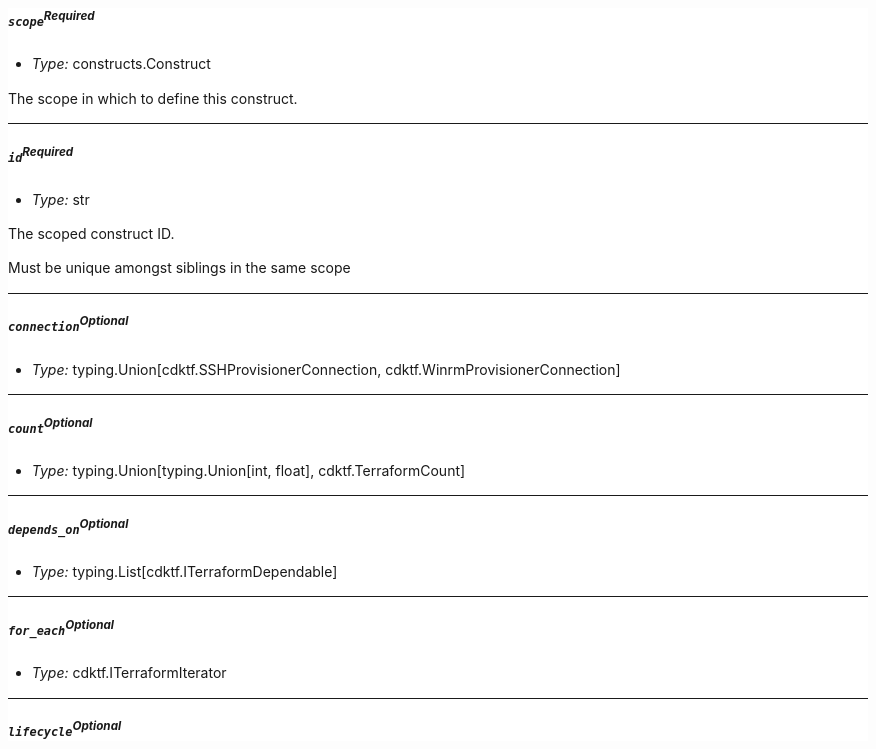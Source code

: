 
##### `scope`<sup>Required</sup> <a name="scope" id="@cdktf/provider-datadog.dataDatadogTeamMemberships.DataDatadogTeamMemberships.Initializer.parameter.scope"></a>

- *Type:* constructs.Construct

The scope in which to define this construct.

---

##### `id`<sup>Required</sup> <a name="id" id="@cdktf/provider-datadog.dataDatadogTeamMemberships.DataDatadogTeamMemberships.Initializer.parameter.id"></a>

- *Type:* str

The scoped construct ID.

Must be unique amongst siblings in the same scope

---

##### `connection`<sup>Optional</sup> <a name="connection" id="@cdktf/provider-datadog.dataDatadogTeamMemberships.DataDatadogTeamMemberships.Initializer.parameter.connection"></a>

- *Type:* typing.Union[cdktf.SSHProvisionerConnection, cdktf.WinrmProvisionerConnection]

---

##### `count`<sup>Optional</sup> <a name="count" id="@cdktf/provider-datadog.dataDatadogTeamMemberships.DataDatadogTeamMemberships.Initializer.parameter.count"></a>

- *Type:* typing.Union[typing.Union[int, float], cdktf.TerraformCount]

---

##### `depends_on`<sup>Optional</sup> <a name="depends_on" id="@cdktf/provider-datadog.dataDatadogTeamMemberships.DataDatadogTeamMemberships.Initializer.parameter.dependsOn"></a>

- *Type:* typing.List[cdktf.ITerraformDependable]

---

##### `for_each`<sup>Optional</sup> <a name="for_each" id="@cdktf/provider-datadog.dataDatadogTeamMemberships.DataDatadogTeamMemberships.Initializer.parameter.forEach"></a>

- *Type:* cdktf.ITerraformIterator

---

##### `lifecycle`<sup>Optional</sup> <a name="lifecycle" id="@cdktf/provider-datadog.dataDatadogTeamMemberships.DataDatadogTeamMemberships.Initializer.parameter.lifecycle"></a>
